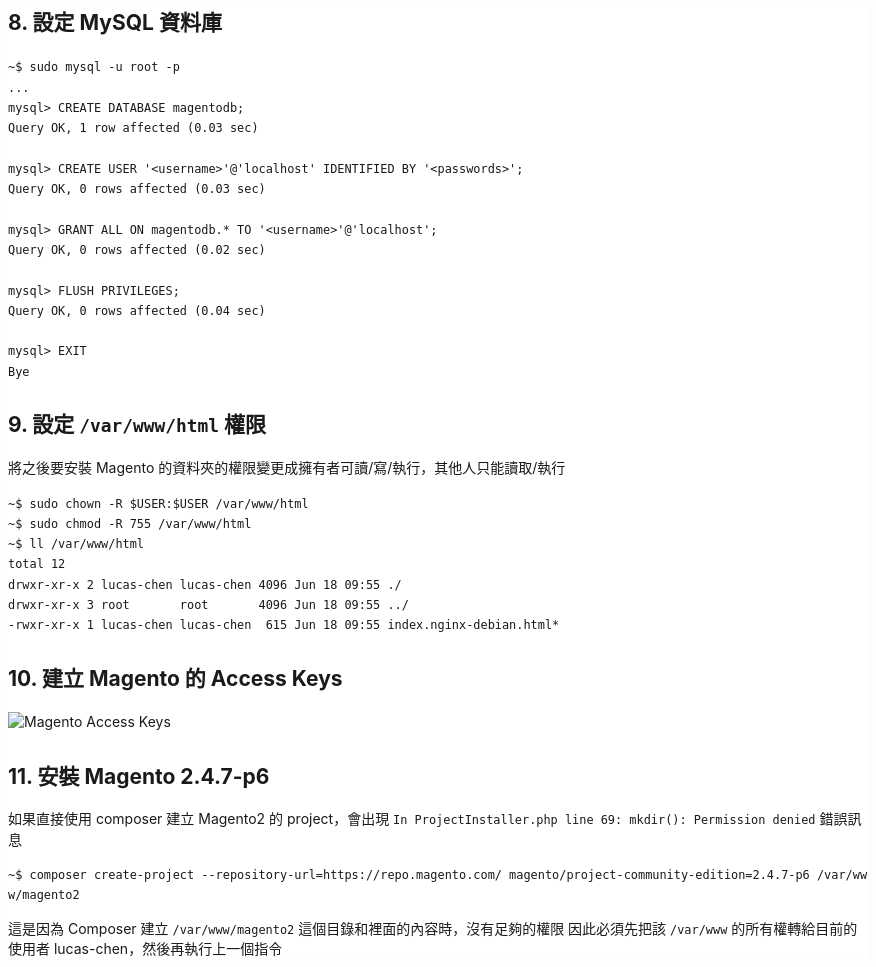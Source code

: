 ## 8. 設定 MySQL 資料庫

```
~$ sudo mysql -u root -p
...
mysql> CREATE DATABASE magentodb;
Query OK, 1 row affected (0.03 sec)

mysql> CREATE USER '<username>'@'localhost' IDENTIFIED BY '<passwords>';
Query OK, 0 rows affected (0.03 sec)

mysql> GRANT ALL ON magentodb.* TO '<username>'@'localhost';
Query OK, 0 rows affected (0.02 sec)

mysql> FLUSH PRIVILEGES;
Query OK, 0 rows affected (0.04 sec)

mysql> EXIT
Bye
```

## 9. 設定 `/var/www/html` 權限

將之後要安裝 Magento 的資料夾的權限變更成擁有者可讀/寫/執行，其他人只能讀取/執行

```
~$ sudo chown -R $USER:$USER /var/www/html
~$ sudo chmod -R 755 /var/www/html
~$ ll /var/www/html
total 12
drwxr-xr-x 2 lucas-chen lucas-chen 4096 Jun 18 09:55 ./
drwxr-xr-x 3 root       root       4096 Jun 18 09:55 ../
-rwxr-xr-x 1 lucas-chen lucas-chen  615 Jun 18 09:55 index.nginx-debian.html*
```

## 10. 建立 Magento 的 Access Keys

![Magento Access Keys](https://github.com/user-attachments/assets/60e17f00-39ee-4c82-81f7-644ecaa6e556)

## 11. 安裝 Magento 2.4.7-p6

如果直接使用 composer 建立 Magento2 的 project，會出現 `In ProjectInstaller.php line 69: mkdir(): Permission denied` 錯誤訊息

```
~$ composer create-project --repository-url=https://repo.magento.com/ magento/project-community-edition=2.4.7-p6 /var/www/magento2
```

這是因為 Composer 建立 `/var/www/magento2` 這個目錄和裡面的內容時，沒有足夠的權限
因此必須先把該 `/var/www` 的所有權轉給目前的使用者 lucas-chen，然後再執行上一個指令

